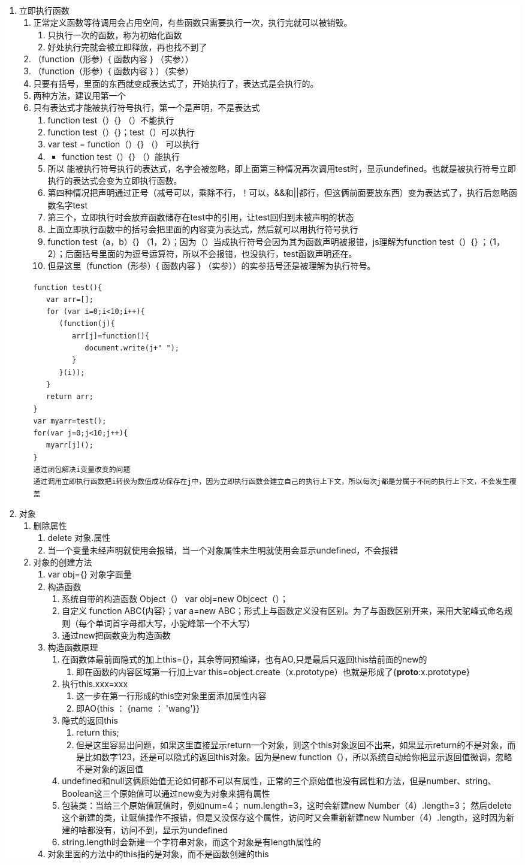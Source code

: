 1. 立即执行函数
   1.  正常定义函数等待调用会占用空间，有些函数只需要执行一次，执行完就可以被销毁。
       1.  只执行一次的函数，称为初始化函数
       2.  好处执行完就会被立即释放，再也找不到了
   2. （function（形参）{   函数内容  } （实参））
   3. （function（形参）{   函数内容  } ）（实参）
   4. 只要有括号，里面的东西就变成表达式了，开始执行了，表达式是会执行的。
   5. 两种方法，建议用第一个
   6. 只有表达式才能被执行符号执行，第一个是声明，不是表达式
      1. function test（）{} （）不能执行
      2. function test（）{}；test（）可以执行
      3. var test = function（）{} （） 可以执行
      4. + function test（）{} （）能执行
      5. 所以 能被执行符号执行的表达式，名字会被忽略，即上面第三种情况再次调用test时，显示undefined。也就是被执行符号立即执行的表达式会变为立即执行函数。
      6. 第四种情况把声明通过正号（减号可以，乘除不行，！可以，&&和||都行，但这俩前面要放东西）变为表达式了，执行后忽略函数名字test 
      7. 第三个，立即执行时会放弃函数储存在test中的引用，让test回归到未被声明的状态
      8. 上面立即执行函数中的括号会把里面的内容变为表达式，然后就可以用执行符号执行
      9. function test（a，b）{} （1，2）；因为（）当成执行符号会因为其为函数声明被报错，js理解为function test（）{} ；（1，2）；后面括号里面的为逗号运算符，所以不会报错，也没执行，test函数声明还在。
      10. 但是这里（function（形参）{   函数内容  } （实参））的实参括号还是被理解为执行符号。
      ```
      function test(){
         var arr=[];
         for (var i=0;i<10;i++){
            (function(j){
               arr[j]=function(){
                  document.write(j+" ");
               }
            }(i));
         }
         return arr;
      }
      var myarr=test();
      for(var j=0;j<10;j++){
         myarr[j]();
      }
      通过闭包解决i变量改变的问题
      通过调用立即执行函数把i转换为数值成功保存在j中，因为立即执行函数会建立自己的执行上下文，所以每次j都是分属于不同的执行上下文，不会发生覆盖 
      ```
2.  对象
    1.  删除属性
        1.  delete 对象.属性
        2.  当一个变量未经声明就使用会报错，当一个对象属性未生明就使用会显示undefined，不会报错
    2. 对象的创建方法
       1. var obj={} 对象字面量
       2. 构造函数
          1. 系统自带的构造函数 Object（） var obj=new Objcect（）；
          2. 自定义 function ABC{内容}；var a=new ABC；形式上与函数定义没有区别。为了与函数区别开来，采用大驼峰式命名规则（每个单词首字母都大写，小驼峰第一个不大写）
          3. 通过new把函数变为构造函数
       3. 构造函数原理
          1. 在函数体最前面隐式的加上this={}，其余等同预编译，也有AO,只是最后只返回this给前面的new的
             1. 即在函数的内容区域第一行加上var this=object.create（x.prototype）也就是形成了{__proto__:x.prototype}
          2. 执行this.xxx=xxx
             1. 这一步在第一行形成的this空对象里面添加属性内容
             2. 即AO{this ： {name ： 'wang'}}
          3. 隐式的返回this
             1. return this;
             2. 但是这里容易出问题，如果这里直接显示return一个对象，则这个this对象返回不出来，如果显示return的不是对象，而是比如数字123，还是可以隐式的返回this对象。因为是new function（），所以系统自动给你把显示返回值微调，忽略不是对象的返回值
          4. undefined和null这俩原始值无论如何都不可以有属性，正常的三个原始值也没有属性和方法，但是number、string、Boolean这三个原始值可以通过new变为对象来拥有属性
          5. 包装类：当给三个原始值赋值时，例如num=4； num.length=3，这时会新建new Number（4）.length=3； 然后delete这个新建的类，让赋值操作不报错，但是又没保存这个属性，访问时又会重新新建new Number（4）.length，这时因为新建的啥都没有，访问不到，显示为undefined
          6. string.length时会新建一个字符串对象，而这个对象是有length属性的
       4. 对象里面的方法中的this指的是对象，而不是函数创建的this
